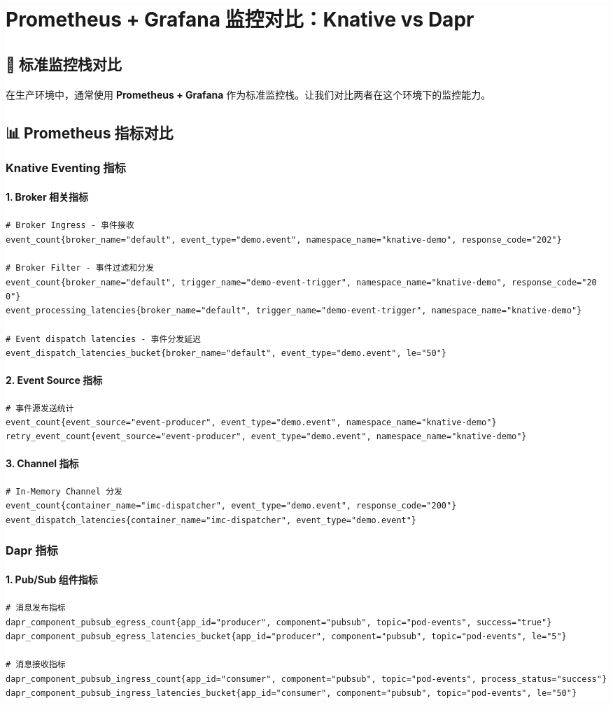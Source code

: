 # Prometheus + Grafana 监控对比：Knative vs Dapr

## 🎯 标准监控栈对比

在生产环境中，通常使用 **Prometheus + Grafana** 作为标准监控栈。让我们对比两者在这个环境下的监控能力。

## 📊 Prometheus 指标对比

### **Knative Eventing 指标**

#### **1. Broker 相关指标**
```prometheus
# Broker Ingress - 事件接收
event_count{broker_name="default", event_type="demo.event", namespace_name="knative-demo", response_code="202"}

# Broker Filter - 事件过滤和分发
event_count{broker_name="default", trigger_name="demo-event-trigger", namespace_name="knative-demo", response_code="200"}
event_processing_latencies{broker_name="default", trigger_name="demo-event-trigger", namespace_name="knative-demo"}

# Event dispatch latencies - 事件分发延迟
event_dispatch_latencies_bucket{broker_name="default", event_type="demo.event", le="50"}
```

#### **2. Event Source 指标**
```prometheus
# 事件源发送统计
event_count{event_source="event-producer", event_type="demo.event", namespace_name="knative-demo"}
retry_event_count{event_source="event-producer", event_type="demo.event", namespace_name="knative-demo"}
```

#### **3. Channel 指标**
```prometheus
# In-Memory Channel 分发
event_count{container_name="imc-dispatcher", event_type="demo.event", response_code="200"}
event_dispatch_latencies{container_name="imc-dispatcher", event_type="demo.event"}
```

### **Dapr 指标**

#### **1. Pub/Sub 组件指标**
```prometheus
# 消息发布指标
dapr_component_pubsub_egress_count{app_id="producer", component="pubsub", topic="pod-events", success="true"}
dapr_component_pubsub_egress_latencies_bucket{app_id="producer", component="pubsub", topic="pod-events", le="5"}

# 消息接收指标
dapr_component_pubsub_ingress_count{app_id="consumer", component="pubsub", topic="pod-events", process_status="success"}
dapr_component_pubsub_ingress_latencies_bucket{app_id="consumer", component="pubsub", topic="pod-events", le="50"}
```
